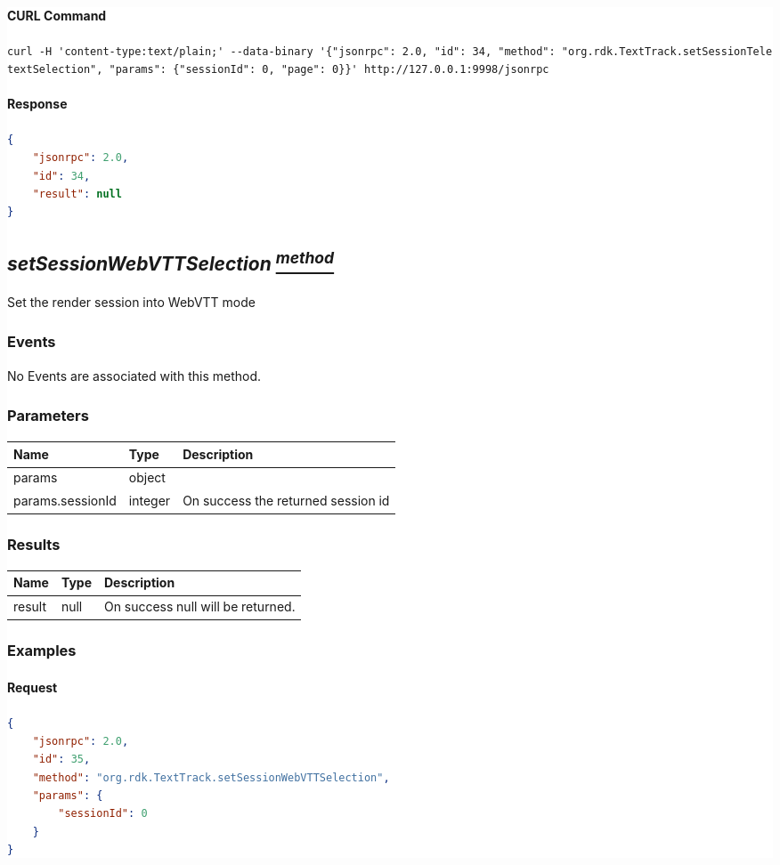 
#### CURL Command

```curl
curl -H 'content-type:text/plain;' --data-binary '{"jsonrpc": 2.0, "id": 34, "method": "org.rdk.TextTrack.setSessionTeletextSelection", "params": {"sessionId": 0, "page": 0}}' http://127.0.0.1:9998/jsonrpc
```


#### Response

```json
{
    "jsonrpc": 2.0,
    "id": 34,
    "result": null
}
```

<a id="setSessionWebVTTSelection"></a>
## *setSessionWebVTTSelection [<sup>method</sup>](#Methods)*

Set the render session into WebVTT mode

### Events
No Events are associated with this method.
### Parameters
| Name | Type | Description |
| :-------- | :-------- | :-------- |
| params | object |  |
| params.sessionId | integer | On success the returned session id |
### Results
| Name | Type | Description |
| :-------- | :-------- | :-------- |
| result | null | On success null will be returned. |

### Examples


#### Request

```json
{
    "jsonrpc": 2.0,
    "id": 35,
    "method": "org.rdk.TextTrack.setSessionWebVTTSelection",
    "params": {
        "sessionId": 0
    }
}
```
